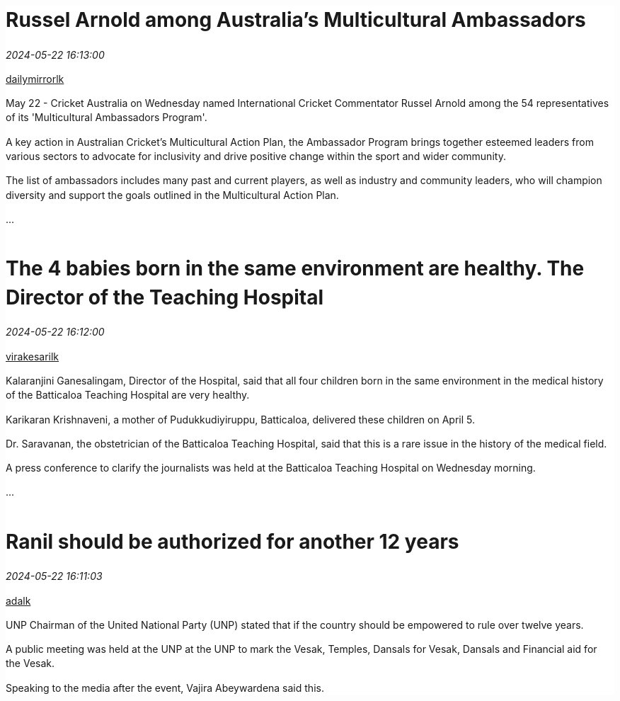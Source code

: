 # Russel Arnold among Australia’s Multicultural Ambassadors

*2024-05-22 16:13:00*

[dailymirrorlk](https://www.dailymirror.lk/breaking-news/Russel-Arnold-among-Australias-Multicultural-Ambassadors/108-283166)

May 22 - Cricket Australia on Wednesday named International Cricket Commentator Russel Arnold among the 54 representatives of its 'Multicultural Ambassadors Program'.

A key action in Australian Cricket’s Multicultural Action Plan, the Ambassador Program brings together esteemed leaders from various sectors to advocate for inclusivity and drive positive change within the sport and wider community.

The list of ambassadors includes many past and current players, as well as industry and community leaders, who will champion diversity and support the goals outlined in the Multicultural Action Plan.

...



# The 4 babies born in the same environment are healthy. The Director of the Teaching Hospital

*2024-05-22 16:12:00*

[virakesarilk](https://www.virakesari.lk/article/184233)

Kalaranjini Ganesalingam, Director of the Hospital, said that all four children born in the same environment in the medical history of the Batticaloa Teaching Hospital are very healthy.

Karikaran Krishnaveni, a mother of Pudukkudiyiruppu, Batticaloa, delivered these children on April 5.

Dr. Saravanan, the obstetrician of the Batticaloa Teaching Hospital, said that this is a rare issue in the history of the medical field.

A press conference to clarify the journalists was held at the Batticaloa Teaching Hospital on Wednesday morning.

...



# Ranil should be authorized for another 12 years

*2024-05-22 16:11:03*

[adalk](https://www.ada.lk/breaking_news/තවත්-වසර-12ක්-රනිල්ට-බලය-දිය-යුතුයි/11-409794)

UNP Chairman of the United National Party (UNP) stated that if the country should be empowered to rule over twelve years.

A public meeting was held at the UNP at the UNP to mark the Vesak, Temples, Dansals for Vesak, Dansals and Financial aid for the Vesak.

Speaking to the media after the event, Vajira Abeywardena said this.
